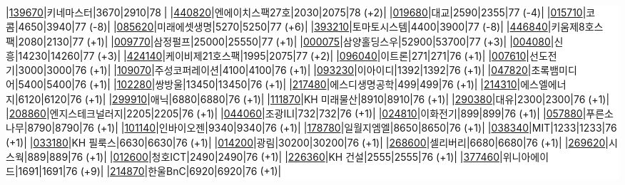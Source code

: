 |[139670](https://finance.daum.net/quotes/A139670)|키네마스터|3670|2910|78 |
|[440820](https://finance.daum.net/quotes/A440820)|엔에이치스팩27호|2030|2075|78 (+2)|
|[019680](https://finance.daum.net/quotes/A019680)|대교|2590|2355|77 (-4)|
|[015710](https://finance.daum.net/quotes/A015710)|코콤|4650|3940|77 (-8)|
|[085620](https://finance.daum.net/quotes/A085620)|미래에셋생명|5270|5250|77 (+6)|
|[393210](https://finance.daum.net/quotes/A393210)|토마토시스템|4400|3900|77 (-8)|
|[446840](https://finance.daum.net/quotes/A446840)|키움제8호스팩|2080|2130|77 (+1)|
|[009770](https://finance.daum.net/quotes/A009770)|삼정펄프|25000|25550|77 (+1)|
|[000075](https://finance.daum.net/quotes/A000075)|삼양홀딩스우|52900|53700|77 (+3)|
|[004080](https://finance.daum.net/quotes/A004080)|신흥|14230|14260|77 (+3)|
|[424140](https://finance.daum.net/quotes/A424140)|케이비제21호스팩|1995|2075|77 (+2)|
|[096040](https://finance.daum.net/quotes/A096040)|이트론|271|271|76 (+1)|
|[007610](https://finance.daum.net/quotes/A007610)|선도전기|3000|3000|76 (+1)|
|[109070](https://finance.daum.net/quotes/A109070)|주성코퍼레이션|4100|4100|76 (+1)|
|[093230](https://finance.daum.net/quotes/A093230)|이아이디|1392|1392|76 (+1)|
|[047820](https://finance.daum.net/quotes/A047820)|초록뱀미디어|5400|5400|76 (+1)|
|[102280](https://finance.daum.net/quotes/A102280)|쌍방울|13450|13450|76 (+1)|
|[217480](https://finance.daum.net/quotes/A217480)|에스디생명공학|499|499|76 (+1)|
|[214310](https://finance.daum.net/quotes/A214310)|에스엘에너지|6120|6120|76 (+1)|
|[299910](https://finance.daum.net/quotes/A299910)|애닉|6880|6880|76 (+1)|
|[111870](https://finance.daum.net/quotes/A111870)|KH 미래물산|8910|8910|76 (+1)|
|[290380](https://finance.daum.net/quotes/A290380)|대유|2300|2300|76 (+1)|
|[208860](https://finance.daum.net/quotes/A208860)|엔지스테크널러지|2205|2205|76 (+1)|
|[044060](https://finance.daum.net/quotes/A044060)|조광ILI|732|732|76 (+1)|
|[024810](https://finance.daum.net/quotes/A024810)|이화전기|899|899|76 (+1)|
|[057880](https://finance.daum.net/quotes/A057880)|푸른소나무|8790|8790|76 (+1)|
|[101140](https://finance.daum.net/quotes/A101140)|인바이오젠|9340|9340|76 (+1)|
|[178780](https://finance.daum.net/quotes/A178780)|일월지엠엘|8650|8650|76 (+1)|
|[038340](https://finance.daum.net/quotes/A038340)|MIT|1233|1233|76 (+1)|
|[033180](https://finance.daum.net/quotes/A033180)|KH 필룩스|6630|6630|76 (+1)|
|[014200](https://finance.daum.net/quotes/A014200)|광림|30200|30200|76 (+1)|
|[268600](https://finance.daum.net/quotes/A268600)|셀리버리|6680|6680|76 (+1)|
|[269620](https://finance.daum.net/quotes/A269620)|시스웍|889|889|76 (+1)|
|[012600](https://finance.daum.net/quotes/A012600)|청호ICT|2490|2490|76 (+1)|
|[226360](https://finance.daum.net/quotes/A226360)|KH 건설|2555|2555|76 (+1)|
|[377460](https://finance.daum.net/quotes/A377460)|위니아에이드|1691|1691|76 (+9)|
|[214870](https://finance.daum.net/quotes/A214870)|한울BnC|6920|6920|76 (+1)|